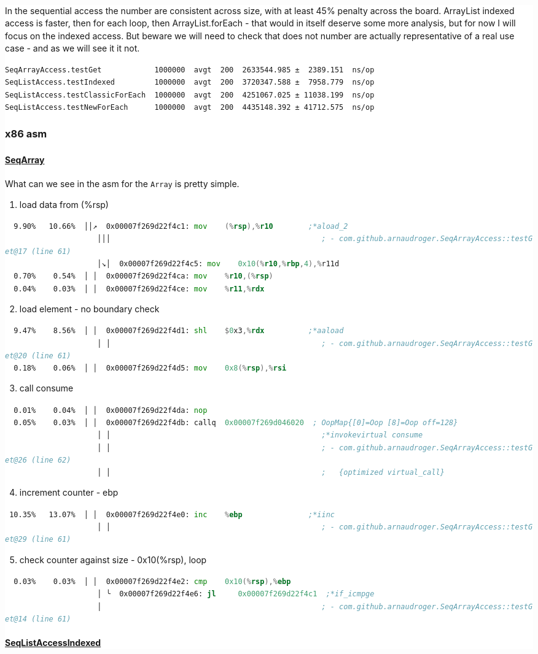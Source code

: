 In the sequential access the number are consistent across size, with at least 45% penalty across the board.
ArrayList indexed access is faster, then for each loop, then ArrayList.forEach - that would in itself deserve some more analysis, but for now I will focus on the indexed access.
But beware we will need to check that does not number are actually representative of a real use case - and as we will see it it not.

```
SeqArrayAccess.testGet            1000000  avgt  200  2633544.985 ±  2389.151  ns/op
SeqListAccess.testIndexed         1000000  avgt  200  3720347.588 ±  7958.779  ns/op
SeqListAccess.testClassicForEach  1000000  avgt  200  4251067.025 ± 11038.199  ns/op
SeqListAccess.testNewForEach      1000000  avgt  200  4435148.392 ± 41712.575  ns/op
```

### x86 asm 

#### [SeqArray](https://github.com/arnaudroger/blog_samples/blob/master/05_arraylistvsarray/SeqArrayAccess.asm#L132)

What can we see in the asm for the `Array` is pretty simple.
1. load data from (%rsp)
```asm
  9.90%   10.66%  ││↗  0x00007f269d22f4c1: mov    (%rsp),%r10        ;*aload_2
                     │││                                                ; - com.github.arnaudroger.SeqArrayAccess::testGet@17 (line 61)
                     │↘│  0x00007f269d22f4c5: mov    0x10(%r10,%rbp,4),%r11d
  0.70%    0.54%  │ │  0x00007f269d22f4ca: mov    %r10,(%rsp)
  0.04%    0.03%  │ │  0x00007f269d22f4ce: mov    %r11,%rdx
```
2. load element - no boundary check
```asm
  9.47%    8.56%  │ │  0x00007f269d22f4d1: shl    $0x3,%rdx          ;*aaload
                     │ │                                                ; - com.github.arnaudroger.SeqArrayAccess::testGet@20 (line 61)
  0.18%    0.06%  │ │  0x00007f269d22f4d5: mov    0x8(%rsp),%rsi
```
3. call consume
```asm
  0.01%    0.04%  │ │  0x00007f269d22f4da: nop
  0.05%    0.03%  │ │  0x00007f269d22f4db: callq  0x00007f269d046020  ; OopMap{[0]=Oop [8]=Oop off=128}
                     │ │                                                ;*invokevirtual consume
                     │ │                                                ; - com.github.arnaudroger.SeqArrayAccess::testGet@26 (line 62)
                     │ │                                                ;   {optimized virtual_call}
```
4. increment counter - ebp
```asm
 10.35%   13.07%  │ │  0x00007f269d22f4e0: inc    %ebp               ;*iinc
                     │ │                                                ; - com.github.arnaudroger.SeqArrayAccess::testGet@29 (line 61)
```
5. check counter against size - 0x10(%rsp), loop
```asm
  0.03%    0.03%  │ │  0x00007f269d22f4e2: cmp    0x10(%rsp),%ebp
                     │ ╰  0x00007f269d22f4e6: jl     0x00007f269d22f4c1  ;*if_icmpge
                     │                                                  ; - com.github.arnaudroger.SeqArrayAccess::testGet@14 (line 61)
```
#### [SeqListAccessIndexed](https://github.com/arnaudroger/blog_samples/blob/master/05_arraylistvsarray/SeqListAccessIndexed.asm#L86)
